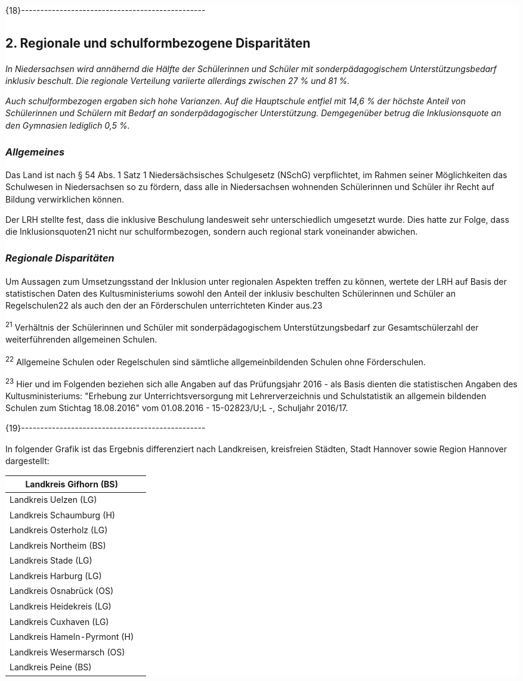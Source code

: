 {18}------------------------------------------------

## **2. Regionale und schulformbezogene Disparitäten**

*In Niedersachsen wird annähernd die Hälfte der Schülerinnen und Schüler mit sonderpädagogischem Unterstützungsbedarf inklusiv beschult. Die regionale Verteilung variierte allerdings zwischen 27 % und 81 %.* 

*Auch schulformbezogen ergaben sich hohe Varianzen. Auf die Hauptschule entfiel mit 14,6 % der höchste Anteil von Schülerinnen und Schülern mit Bedarf an sonderpädagogischer Unterstützung. Demgegenüber betrug die Inklusionsquote an den Gymnasien lediglich 0,5 %.* 

### *Allgemeines*

Das Land ist nach § 54 Abs. 1 Satz 1 Niedersächsisches Schulgesetz (NSchG) verpflichtet, im Rahmen seiner Möglichkeiten das Schulwesen in Niedersachsen so zu fördern, dass alle in Niedersachsen wohnenden Schülerinnen und Schüler ihr Recht auf Bildung verwirklichen können.

Der LRH stellte fest, dass die inklusive Beschulung landesweit sehr unterschiedlich umgesetzt wurde. Dies hatte zur Folge, dass die Inklusionsquoten21 nicht nur schulformbezogen, sondern auch regional stark voneinander abwichen.

### *Regionale Disparitäten*

Um Aussagen zum Umsetzungsstand der Inklusion unter regionalen Aspekten treffen zu können, wertete der LRH auf Basis der statistischen Daten des Kultusministeriums sowohl den Anteil der inklusiv beschulten Schülerinnen und Schüler an Regelschulen22 als auch den der an Förderschulen unterrichteten Kinder aus.23

<sup>21</sup> Verhältnis der Schülerinnen und Schüler mit sonderpädagogischem Unterstützungsbedarf zur Gesamtschülerzahl der weiterführenden allgemeinen Schulen.

<sup>22</sup> Allgemeine Schulen oder Regelschulen sind sämtliche allgemeinbildenden Schulen ohne Förderschulen.

<sup>23</sup> Hier und im Folgenden beziehen sich alle Angaben auf das Prüfungsjahr 2016 - als Basis dienten die statistischen Angaben des Kultusministeriums: "Erhebung zur Unterrichtsversorgung mit Lehrerverzeichnis und Schulstatistik an allgemein bildenden Schulen zum Stichtag 18.08.2016" vom 01.08.2016 - 15-02823/U;L -, Schuljahr 2016/17.

{19}------------------------------------------------

In folgender Grafik ist das Ergebnis differenziert nach Landkreisen, kreisfreien Städten, Stadt Hannover sowie Region Hannover dargestellt:

| Landkreis Gifhorn (BS)              |                                               |
|-------------------------------------|-----------------------------------------------|
| Landkreis Uelzen (LG)               |                                               |
| Landkreis Schaumburg (H)            |                                               |
| Landkreis Osterholz (LG)            |                                               |
| Landkreis Northeim (BS)             |                                               |
| Landkreis Stade (LG)                |                                               |
| Landkreis Harburg (LG)              |                                               |
| Landkreis Osnabrück (OS)            |                                               |
| Landkreis Heidekreis (LG)           |                                               |
| Landkreis Cuxhaven (LG)             |                                               |
| Landkreis Hameln-Pyrmont (H)        |                                               |
| Landkreis Wesermarsch (OS)          |                                               |
| Landkreis Peine (BS)                |                                               |